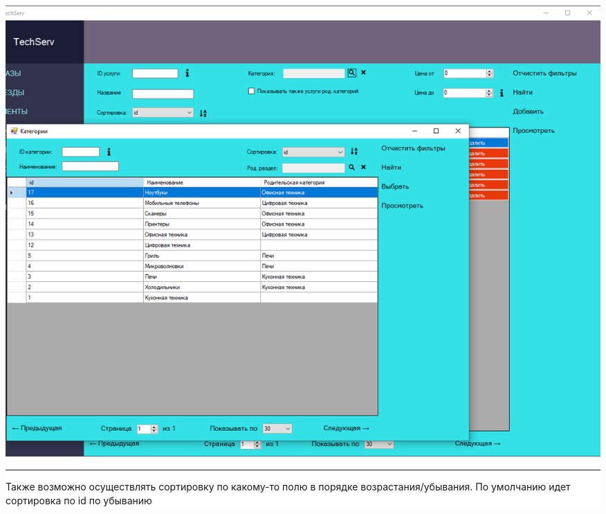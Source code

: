 ![](./screenshots/search/findByAdditionalEntity.png "Выбор категории для поиска")

<hr>

Также возможно осуществлять сортировку по какому-то полю в порядке возрастания/убывания. По умолчанию идет сортировка по id по убыванию<br>
